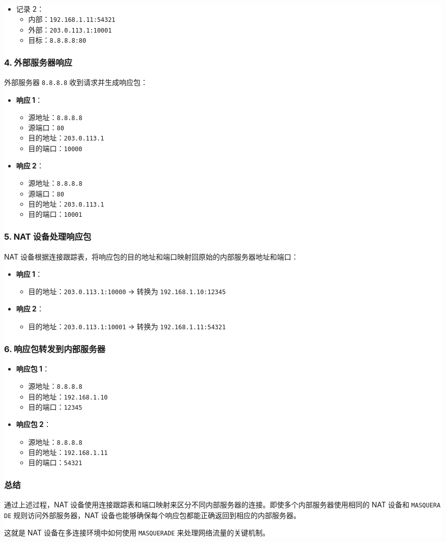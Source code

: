 - 记录 2：
  - 内部：`192.168.1.11:54321`
  - 外部：`203.0.113.1:10001`
  - 目标：`8.8.8.8:80`

### 4. 外部服务器响应

外部服务器 `8.8.8.8` 收到请求并生成响应包：

- **响应 1**：
  - 源地址：`8.8.8.8`
  - 源端口：`80`
  - 目的地址：`203.0.113.1`
  - 目的端口：`10000`

- **响应 2**：
  - 源地址：`8.8.8.8`
  - 源端口：`80`
  - 目的地址：`203.0.113.1`
  - 目的端口：`10001`

### 5. NAT 设备处理响应包

NAT 设备根据连接跟踪表，将响应包的目的地址和端口映射回原始的内部服务器地址和端口：

- **响应 1**：
  - 目的地址：`203.0.113.1:10000` -> 转换为 `192.168.1.10:12345`

- **响应 2**：
  - 目的地址：`203.0.113.1:10001` -> 转换为 `192.168.1.11:54321`

### 6. 响应包转发到内部服务器

- **响应包 1**：
  - 源地址：`8.8.8.8`
  - 目的地址：`192.168.1.10`
  - 目的端口：`12345`

- **响应包 2**：
  - 源地址：`8.8.8.8`
  - 目的地址：`192.168.1.11`
  - 目的端口：`54321`

### 总结

通过上述过程，NAT 设备使用连接跟踪表和端口映射来区分不同内部服务器的连接。即使多个内部服务器使用相同的 NAT 设备和 `MASQUERADE` 规则访问外部服务器，NAT 设备也能够确保每个响应包都能正确返回到相应的内部服务器。

这就是 NAT 设备在多连接环境中如何使用 `MASQUERADE` 来处理网络流量的关键机制。